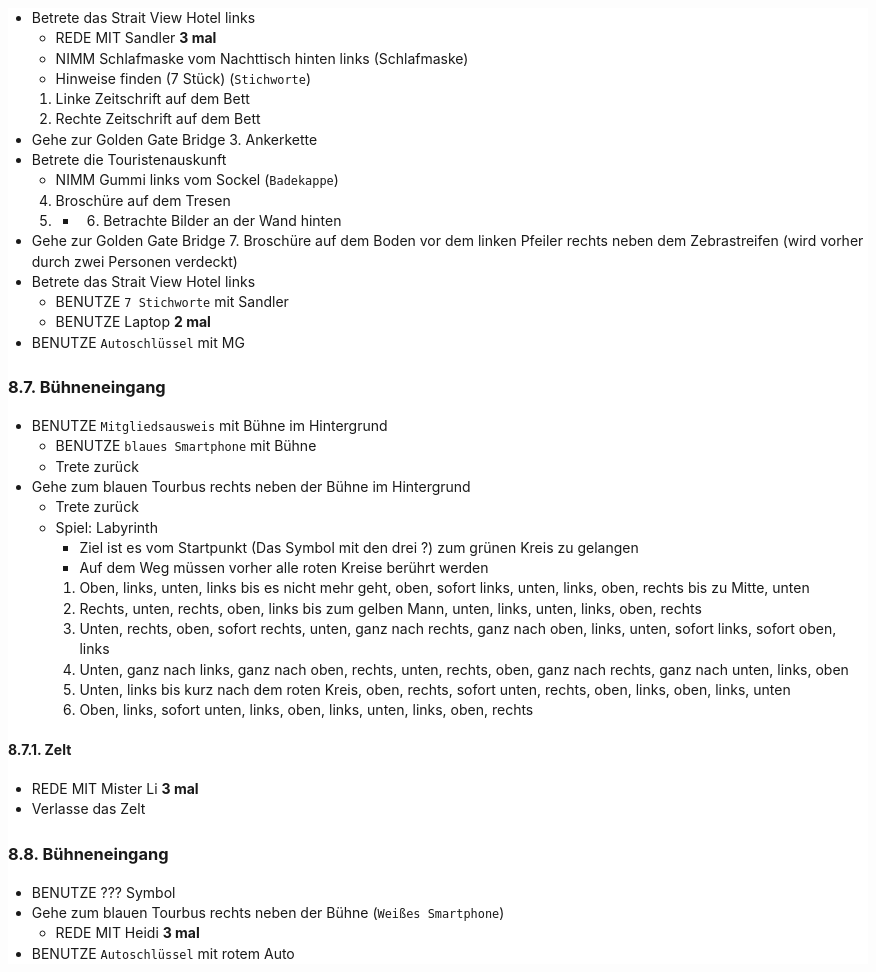 - Betrete das Strait View Hotel links
  - REDE MIT Sandler **3 mal**
  - NIMM Schlafmaske vom Nachttisch hinten links (Schlafmaske)
  - Hinweise finden (7 Stück) (`Stichworte`)
  1. Linke Zeitschrift auf dem Bett
  2. Rechte Zeitschrift auf dem Bett
- Gehe zur Golden Gate Bridge
  3. Ankerkette
- Betrete die Touristenauskunft
  - NIMM Gummi links vom Sockel (`Badekappe`)
  4. Broschüre auf dem Tresen
  5. - 6. Betrachte Bilder an der Wand hinten
- Gehe zur Golden Gate Bridge
  7. Broschüre auf dem Boden vor dem linken Pfeiler rechts neben dem Zebrastreifen (wird vorher durch zwei Personen verdeckt)
- Betrete das Strait View Hotel links
  - BENUTZE `7 Stichworte` mit Sandler
  - BENUTZE Laptop **2 mal**
- BENUTZE `Autoschlüssel` mit MG

### 8.7. Bühneneingang

- BENUTZE `Mitgliedsausweis` mit Bühne im Hintergrund
  - BENUTZE `blaues Smartphone` mit Bühne
  - Trete zurück
- Gehe zum blauen Tourbus rechts neben der Bühne im Hintergrund
  - Trete zurück  
  - Spiel: Labyrinth  
    - Ziel ist es vom Startpunkt (Das Symbol mit den drei ?) zum grünen Kreis zu gelangen
    - Auf dem Weg müssen vorher alle roten Kreise berührt werden
    1. Oben, links, unten, links bis es nicht mehr geht, oben, sofort links, unten, links, oben, rechts bis zu Mitte, unten
    2. Rechts, unten, rechts, oben, links bis zum gelben Mann, unten, links, unten, links, oben, rechts
    3. Unten, rechts, oben, sofort rechts, unten, ganz nach rechts, ganz nach oben, links, unten, sofort links, sofort oben, links
    4. Unten, ganz nach links, ganz nach oben, rechts, unten, rechts, oben, ganz nach rechts, ganz nach unten, links, oben
    5. Unten, links bis kurz nach dem roten Kreis, oben, rechts, sofort unten, rechts, oben, links, oben, links, unten
    6. Oben, links, sofort unten, links, oben, links, unten, links, oben, rechts

#### 8.7.1. Zelt

- REDE MIT Mister Li **3 mal**
- Verlasse das Zelt

### 8.8. Bühneneingang

- BENUTZE ??? Symbol
- Gehe zum blauen Tourbus rechts neben der Bühne (`Weißes Smartphone`)
  - REDE MIT Heidi **3 mal**
- BENUTZE `Autoschlüssel` mit rotem Auto
